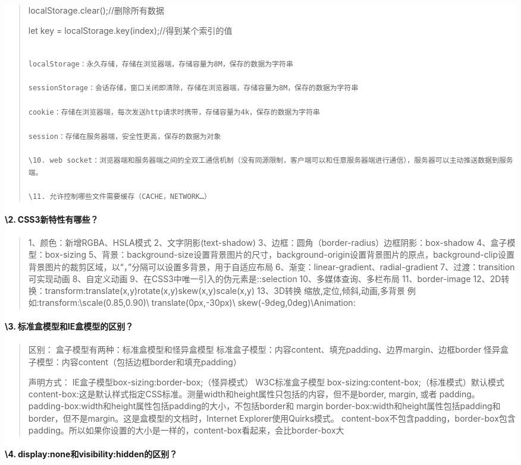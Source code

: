 > 
> localStorage.clear();//删除所有数据
> 
> let key = localStorage.key(index);//得到某个索引的值
> ```
>
> localStorage：永久存储，存储在浏览器端，存储容量为8M，保存的数据为字符串
>
> sessionStorage：会话存储，窗口关闭即清除，存储在浏览器端，存储容量为8M，保存的数据为字符串
>
> cookie：存储在浏览器端，每次发送http请求时携带，存储容量为4k，保存的数据为字符串
>
> session：存储在服务器端，安全性更高，保存的数据为对象
>
> \10. web socket：浏览器端和服务器端之间的全双工通信机制（没有同源限制，客户端可以和任意服务器端进行通信），服务器可以主动推送数据到服务端。
>
> \11. 允许控制哪些文件需要缓存（CACHE，NETWORK…）

####   \2. CSS3新特性有哪些？ 

> 1、颜色：新增RGBA、HSLA模式
> 2、文字阴影(text-shadow)
> 3、边框：圆角（border-radius）边框阴影：box-shadow
> 4、盒子模型：box-sizing
> 5、背景：background-size设置背景图片的尺寸，background-origin设置背景图片的原点，background-clip设置背景图片的裁剪区域，以“，”分隔可以设置多背景，用于自适应布局
> 6、渐变：linear-gradient、radial-gradient
> 7、过渡：transition可实现动画
> 8、自定义动画
> 9、在CSS3中唯一引入的伪元素是::selection
> 10、多媒体查询、多栏布局
> 11、border-image
> 12、2D转换：transform:translate(x,y)rotate(x,y)skew(x,y)scale(x,y)
> 13、3D转换
> 缩放,定位,倾斜,动画,多背景
>     例如:transform:\scale(0.85,0.90)\ translate(0px,-30px)\ skew(-9deg,0deg)\Animation:

####   \3. 标准盒模型和IE盒模型的区别？

> 区别：
> 	盒子模型有两种：标准盒模型和怪异盒模型
> 	标准盒子模型：内容content、填充padding、边界margin、边框border
> 	怪异盒子模型：内容content（包括边框border和填充padding）
>
> 声明方式：
> 	IE盒子模型box-sizing:border-box;（怪异模式）
> 	W3C标准盒子模型 box-sizing:content-box;（标准模式）默认模式
> 	content-box:这是默认样式指定CSS标准。测量width和height属性只包括的内容，但不是border, margin, 或者 padding。
> 	padding-box:width和height属性包括padding的大小，不包括border和	margin
> 	border-box:width和height属性包括padding和border，但不是margin。这是盒模型的文档时，Internet Explorer使用Quirks模式。
> 	content-box不包含padding，border-box包含padding。所以如果你设置的大小是一样的，content-box看起来，会比border-box大 

####   \4. display:none和visibility:hidden的区别？ 
